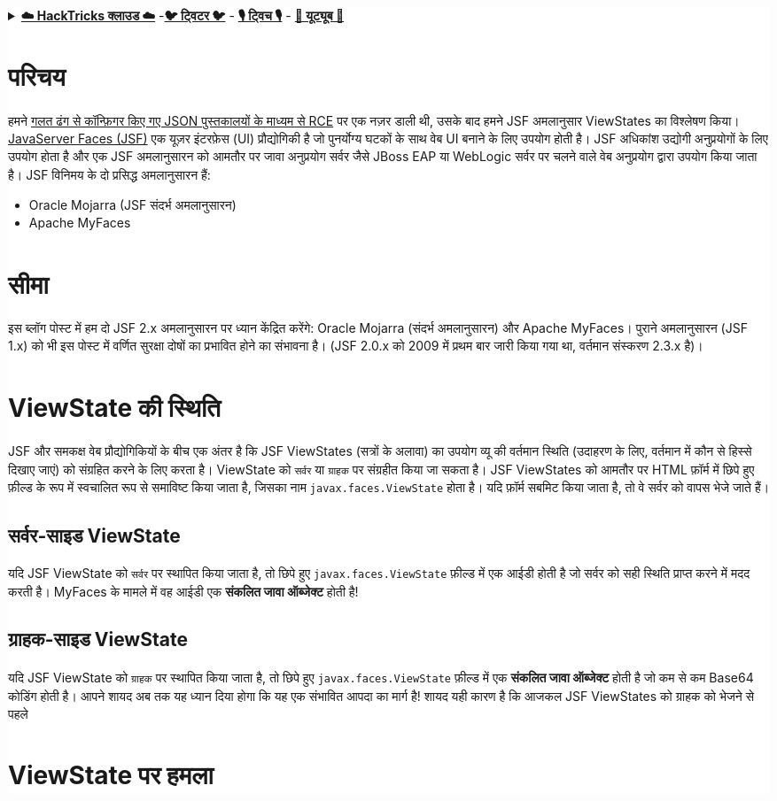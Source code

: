 <details><summary><a href="https://cloud.hacktricks.xyz/pentesting-cloud/pentesting-cloud-methodology"><strong>☁️ HackTricks क्लाउड ☁️</strong></a> -<a href="https://twitter.com/hacktricks_live"><strong>🐦 ट्विटर 🐦</strong></a> - <a href="https://www.twitch.tv/hacktricks_live/schedule"><strong>🎙️ ट्विच 🎙️</strong></a> - <a href="https://www.youtube.com/@hacktricks_LIVE"><strong>🎥 यूट्यूब 🎥</strong></a></summary></details>


# परिचय

हमने [गलत ढंग से कॉन्फ़िगर किए गए JSON पुस्तकालयों के माध्यम से RCE](https://www.alphabot.com/security/blog/2017/net/How-to-configure-Json.NET-to-create-a-vulnerable-web-API.html) पर एक नज़र डाली थी, उसके बाद हमने JSF अमलानुसार ViewStates का विश्लेषण किया। [JavaServer Faces (JSF)](https://en.wikipedia.org/wiki/JavaServer_Faces) एक यूज़र इंटरफ़ेस (UI) प्रौद्योगिकी है जो पुनर्योग्य घटकों के साथ वेब UI बनाने के लिए उपयोग होती है। JSF अधिकांश उद्योगी अनुप्रयोगों के लिए उपयोग होता है और एक JSF अमलानुसारन को आमतौर पर जावा अनुप्रयोग सर्वर जैसे JBoss EAP या WebLogic सर्वर पर चलने वाले वेब अनुप्रयोग द्वारा उपयोग किया जाता है। JSF विनिमय के दो प्रसिद्ध अमलानुसारन हैं:

* Oracle Mojarra (JSF संदर्भ अमलानुसारन)
* Apache MyFaces

# सीमा

इस ब्लॉग पोस्ट में हम दो JSF 2.x अमलानुसारन पर ध्यान केंद्रित करेंगे: Oracle Mojarra (संदर्भ अमलानुसारन) और Apache MyFaces। पुराने अमलानुसारन (JSF 1.x) को भी इस पोस्ट में वर्णित सुरक्षा दोषों का प्रभावित होने का संभावना है। (JSF 2.0.x को 2009 में प्रथम बार जारी किया गया था, वर्तमान संस्करण 2.3.x है)।

# ViewState की स्थिति

JSF और समकक्ष वेब प्रौद्योगिकियों के बीच एक अंतर है कि JSF ViewStates (सत्रों के अलावा) का उपयोग व्यू की वर्तमान स्थिति (उदाहरण के लिए, वर्तमान में कौन से हिस्से दिखाए जाएं) को संग्रहित करने के लिए करता है। ViewState को `सर्वर` या `ग्राहक` पर संग्रहीत किया जा सकता है। JSF ViewStates को आमतौर पर HTML फ़ॉर्म में छिपे हुए फ़ील्ड के रूप में स्वचालित रूप से समाविष्ट किया जाता है, जिसका नाम `javax.faces.ViewState` होता है। यदि फ़ॉर्म सबमिट किया जाता है, तो वे सर्वर को वापस भेजे जाते हैं।

## सर्वर-साइड ViewState

यदि JSF ViewState को `सर्वर` पर स्थापित किया जाता है, तो छिपे हुए `javax.faces.ViewState` फ़ील्ड में एक आईडी होती है जो सर्वर को सही स्थिति प्राप्त करने में मदद करती है। MyFaces के मामले में वह आईडी एक **संकलित जावा ऑब्जेक्ट** होती है!

## ग्राहक-साइड ViewState

यदि JSF ViewState को `ग्राहक` पर स्थापित किया जाता है, तो छिपे हुए `javax.faces.ViewState` फ़ील्ड में एक **संकलित जावा ऑब्जेक्ट** होती है जो कम से कम Base64 कोडिंग होती है। आपने शायद अब तक यह ध्यान दिया होगा कि यह एक संभावित आपदा का मार्ग है! शायद यही कारण है कि आजकल JSF ViewStates को ग्राहक को भेजने से पहले
# ViewState पर हमला
